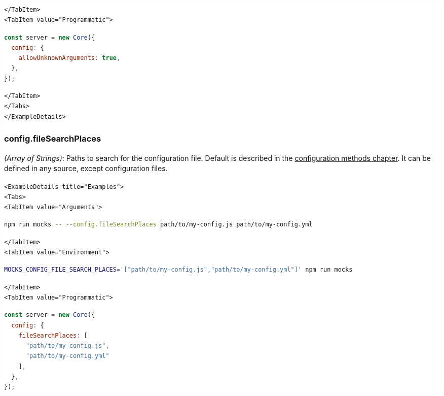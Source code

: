 ```mdx-code-block
</TabItem>
<TabItem value="Programmatic">
```

```js
const server = new Core({
  config: {
    allowUnknownArguments: true,
  },
});
```

```mdx-code-block
</TabItem>
</Tabs>
</ExampleDetails>
```

### config.fileSearchPlaces

_(Array of Strings)_: Paths to search for the configuration file. Default is described in the [configuration methods chapter](./how-to-change-settings.md#configuration-file). It can be defined in any source, except configuration files.

```mdx-code-block
<ExampleDetails title="Examples">
<Tabs>
<TabItem value="Arguments">
```

```sh
npm run mocks -- --config.fileSearchPlaces path/to/my-config.js path/to/my-config.yml
```

```mdx-code-block
</TabItem>
<TabItem value="Environment">
```

```sh
MOCKS_CONFIG_FILE_SEARCH_PLACES='["path/to/my-config.js","path/to/my-config.yml"]' npm run mocks
```

```mdx-code-block
</TabItem>
<TabItem value="Programmatic">
```

```js
const server = new Core({
  config: {
    fileSearchPlaces: [
      "path/to/my-config.js",
      "path/to/my-config.yml"
    ],
  },
});
```
